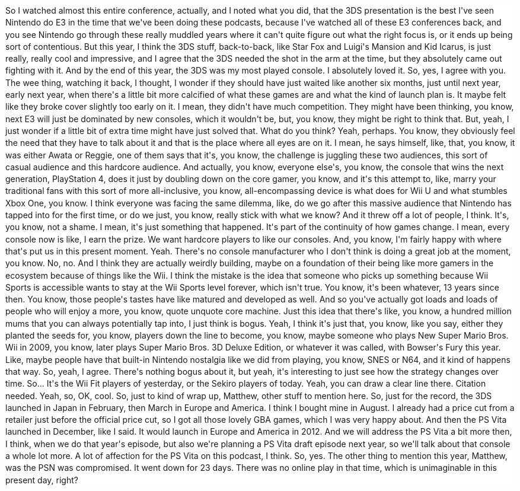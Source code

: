 So I watched almost this entire conference, actually, and I noted what you did, that the 3DS presentation is the best I've seen Nintendo do E3 in the time that we've been doing these podcasts, because I've watched all of these E3 conferences back, and you see Nintendo go through these really muddled years where it can't quite figure out what the right focus is, or it ends up being sort of contentious. But this year, I think the 3DS stuff, back-to-back, like Star Fox and Luigi's Mansion and Kid Icarus, is just really, really cool and impressive, and I agree that the 3DS needed the shot in the arm at the time, but they absolutely came out fighting with it. And by the end of this year, the 3DS was my most played console.
I absolutely loved it. So, yes, I agree with you. The wee thing, watching it back, I thought, I wonder if they should have just waited like another six months, just until next year, early next year, when there's a little bit more calcified of what these games are and what the kind of launch plan is.
It maybe felt like they broke cover slightly too early on it. I mean, they didn't have much competition. They might have been thinking, you know, next E3 will just be dominated by new consoles, which it wouldn't be, but, you know, they might be right to think that.
But, yeah, I just wonder if a little bit of extra time might have just solved that. What do you think?
Yeah, perhaps. You know, they obviously feel the need that they have to talk about it and that is the place where all eyes are on it. I mean, he says himself, like, that, you know, it was either Awata or Reggie, one of them says that it's, you know, the challenge is juggling these two audiences, this sort of casual audience and this hardcore audience.
And actually, you know, everyone else's, you know, the console that wins the next generation, PlayStation 4, does it just by doubling down on the core gamer, you know, and it's this attempt to, like, marry your traditional fans with this sort of more all-inclusive, you know, all-encompassing device is what does for Wii U and what stumbles Xbox One, you know. I think everyone was facing the same dilemma, like, do we go after this massive audience that Nintendo has tapped into for the first time, or do we just, you know, really stick with what we know? And it threw off a lot of people, I think.
It's, you know, not a shame. I mean, it's just something that happened.
It's part of the continuity of how games change. I mean, every console now is like, I earn the prize. We want hardcore players to like our consoles.
And, you know, I'm fairly happy with where that's put us in this present moment. Yeah. There's no console manufacturer who I don't think is doing a great job at the moment, you know.
No, no. And I think they are actually weirdly building, maybe on a foundation of their being like more gamers in the ecosystem because of things like the Wii. I think the mistake is the idea that someone who picks up something because Wii Sports is accessible wants to stay at the Wii Sports level forever, which isn't true.
You know, it's been whatever, 13 years since then. You know, those people's tastes have like matured and developed as well. And so you've actually got loads and loads of people who will enjoy a more, you know, quote unquote core machine.
Just this idea that there's like, you know, a hundred million mums that you can always potentially tap into, I just think is bogus.
Yeah, I think it's just that, you know, like you say, either they planted the seeds for, you know, players down the line to become, you know, maybe someone who plays New Super Mario Bros. Wii in 2009, you know, later plays Super Mario Bros. 3D Deluxe Edition, or whatever it was called, with Bowser's Fury this year.
Like, maybe people have that built-in Nintendo nostalgia like we did from playing, you know, SNES or N64, and it kind of happens that way. So, yeah, I agree. There's nothing bogus about it, but yeah, it's interesting to just see how the strategy changes over time.
So...
It's the Wii Fit players of yesterday, or the Sekiro players of today.
Yeah, you can draw a clear line there. Citation needed. Yeah, so, OK, cool.
So, just to kind of wrap up, Matthew, other stuff to mention here. So, just for the record, the 3DS launched in Japan in February, then March in Europe and America. I think I bought mine in August.
I already had a price cut from a retailer just before the official price cut, so I got all those lovely GBA games, which I was very happy about. And then the PS Vita launched in December, like I said. It would launch in Europe and America in 2012.
And we will address the PS Vita a bit more then, I think, when we do that year's episode, but also we're planning a PS Vita draft episode next year, so we'll talk about that console a whole lot more. A lot of affection for the PS Vita on this podcast, I think. So, yes.
The other thing to mention this year, Matthew, was the PSN was compromised. It went down for 23 days. There was no online play in that time, which is unimaginable in this present day, right?